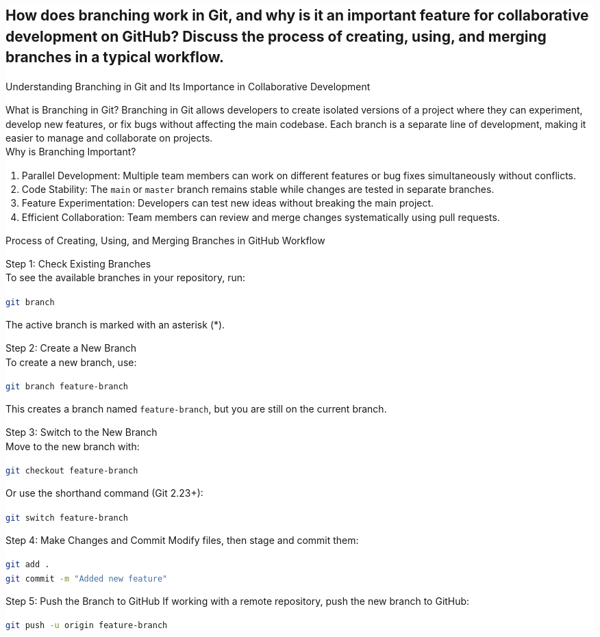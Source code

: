 ## How does branching work in Git, and why is it an important feature for collaborative development on GitHub? Discuss the process of creating, using, and merging branches in a typical workflow.
Understanding Branching in Git and Its Importance in Collaborative Development 

What is Branching in Git?
Branching in Git allows developers to create isolated versions of a project where they can experiment, develop new features, or fix bugs without affecting the main codebase. Each branch is a separate line of development, making it easier to manage and collaborate on projects.  
Why is Branching Important?  
1. Parallel Development: Multiple team members can work on different features or bug fixes simultaneously without conflicts.  
2. Code Stability: The `main` or `master` branch remains stable while changes are tested in separate branches.  
3. Feature Experimentation: Developers can test new ideas without breaking the main project.  
4. Efficient Collaboration: Team members can review and merge changes systematically using pull requests.  

Process of Creating, Using, and Merging Branches in GitHub Workflow  

Step 1: Check Existing Branches  
To see the available branches in your repository, run:  
```sh
git branch
```
The active branch is marked with an asterisk (*).  

Step 2: Create a New Branch  
To create a new branch, use:  
```sh
git branch feature-branch
```
This creates a branch named `feature-branch`, but you are still on the current branch.  

Step 3: Switch to the New Branch  
Move to the new branch with:  
```sh
git checkout feature-branch
```
Or use the shorthand command (Git 2.23+):  
```sh
git switch feature-branch
```

Step 4: Make Changes and Commit
Modify files, then stage and commit them:  
```sh
git add .
git commit -m "Added new feature"
```

Step 5: Push the Branch to GitHub 
If working with a remote repository, push the new branch to GitHub:  
```sh
git push -u origin feature-branch
```
